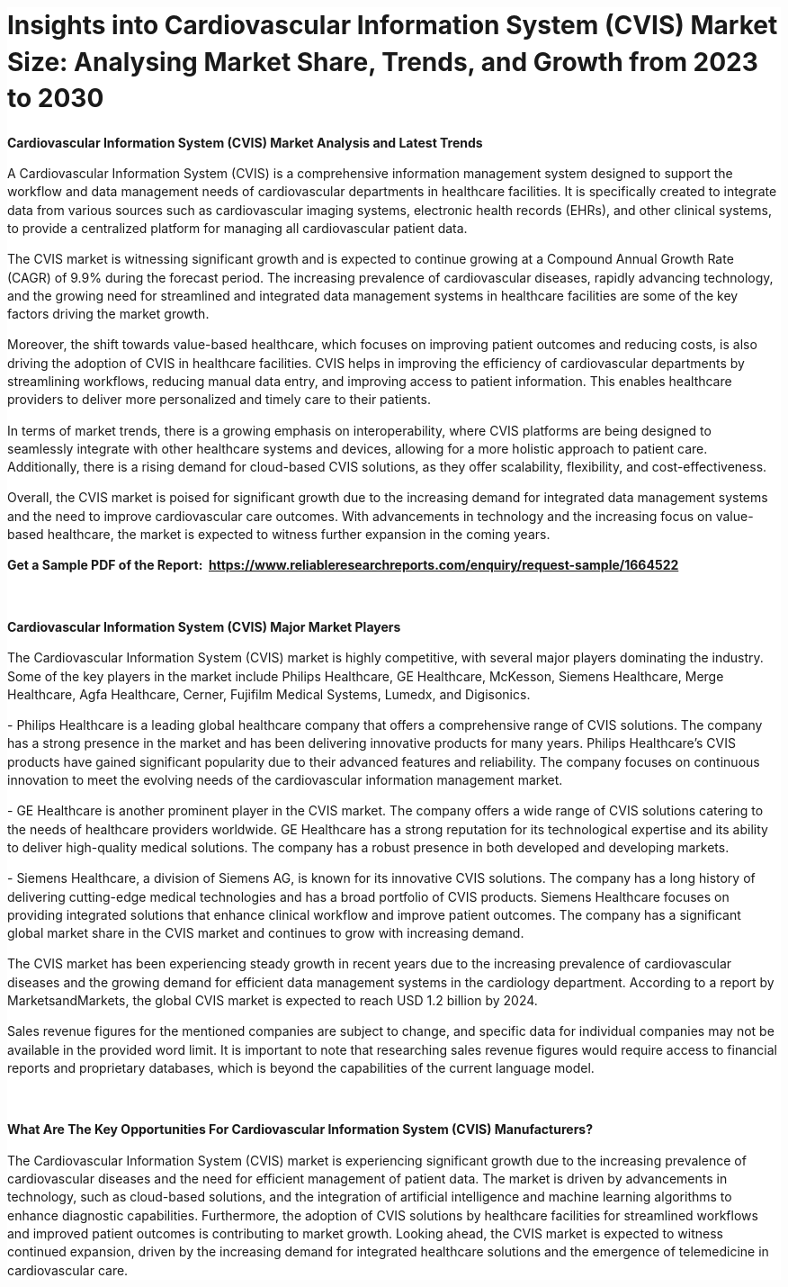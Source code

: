 <p><h1>Insights into Cardiovascular Information System (CVIS) Market Size: Analysing Market Share, Trends, and Growth from 2023 to 2030</h1></p><p><strong>Cardiovascular Information System (CVIS) Market Analysis and Latest Trends</strong></p>
<p><p>A Cardiovascular Information System (CVIS) is a comprehensive information management system designed to support the workflow and data management needs of cardiovascular departments in healthcare facilities. It is specifically created to integrate data from various sources such as cardiovascular imaging systems, electronic health records (EHRs), and other clinical systems, to provide a centralized platform for managing all cardiovascular patient data.</p><p>The CVIS market is witnessing significant growth and is expected to continue growing at a Compound Annual Growth Rate (CAGR) of 9.9% during the forecast period. The increasing prevalence of cardiovascular diseases, rapidly advancing technology, and the growing need for streamlined and integrated data management systems in healthcare facilities are some of the key factors driving the market growth.</p><p>Moreover, the shift towards value-based healthcare, which focuses on improving patient outcomes and reducing costs, is also driving the adoption of CVIS in healthcare facilities. CVIS helps in improving the efficiency of cardiovascular departments by streamlining workflows, reducing manual data entry, and improving access to patient information. This enables healthcare providers to deliver more personalized and timely care to their patients.</p><p>In terms of market trends, there is a growing emphasis on interoperability, where CVIS platforms are being designed to seamlessly integrate with other healthcare systems and devices, allowing for a more holistic approach to patient care. Additionally, there is a rising demand for cloud-based CVIS solutions, as they offer scalability, flexibility, and cost-effectiveness.</p><p>Overall, the CVIS market is poised for significant growth due to the increasing demand for integrated data management systems and the need to improve cardiovascular care outcomes. With advancements in technology and the increasing focus on value-based healthcare, the market is expected to witness further expansion in the coming years.</p></p>
<p><strong>Get a Sample PDF of the Report:&nbsp; <a href="https://www.reliableresearchreports.com/enquiry/request-sample/1664522">https://www.reliableresearchreports.com/enquiry/request-sample/1664522</a></strong></p>
<p>&nbsp;</p>
<p><strong>Cardiovascular Information System (CVIS) Major Market Players</strong></p>
<p><p>The Cardiovascular Information System (CVIS) market is highly competitive, with several major players dominating the industry. Some of the key players in the market include Philips Healthcare, GE Healthcare, McKesson, Siemens Healthcare, Merge Healthcare, Agfa Healthcare, Cerner, Fujifilm Medical Systems, Lumedx, and Digisonics.</p><p>- Philips Healthcare is a leading global healthcare company that offers a comprehensive range of CVIS solutions. The company has a strong presence in the market and has been delivering innovative products for many years. Philips Healthcare’s CVIS products have gained significant popularity due to their advanced features and reliability. The company focuses on continuous innovation to meet the evolving needs of the cardiovascular information management market.</p><p>- GE Healthcare is another prominent player in the CVIS market. The company offers a wide range of CVIS solutions catering to the needs of healthcare providers worldwide. GE Healthcare has a strong reputation for its technological expertise and its ability to deliver high-quality medical solutions. The company has a robust presence in both developed and developing markets.</p><p>- Siemens Healthcare, a division of Siemens AG, is known for its innovative CVIS solutions. The company has a long history of delivering cutting-edge medical technologies and has a broad portfolio of CVIS products. Siemens Healthcare focuses on providing integrated solutions that enhance clinical workflow and improve patient outcomes. The company has a significant global market share in the CVIS market and continues to grow with increasing demand.</p><p>The CVIS market has been experiencing steady growth in recent years due to the increasing prevalence of cardiovascular diseases and the growing demand for efficient data management systems in the cardiology department. According to a report by MarketsandMarkets, the global CVIS market is expected to reach USD 1.2 billion by 2024.</p><p>Sales revenue figures for the mentioned companies are subject to change, and specific data for individual companies may not be available in the provided word limit. It is important to note that researching sales revenue figures would require access to financial reports and proprietary databases, which is beyond the capabilities of the current language model.</p></p>
<p>&nbsp;</p>
<p><strong>What Are The Key Opportunities For Cardiovascular Information System (CVIS) Manufacturers?</strong></p>
<p><p>The Cardiovascular Information System (CVIS) market is experiencing significant growth due to the increasing prevalence of cardiovascular diseases and the need for efficient management of patient data. The market is driven by advancements in technology, such as cloud-based solutions, and the integration of artificial intelligence and machine learning algorithms to enhance diagnostic capabilities. Furthermore, the adoption of CVIS solutions by healthcare facilities for streamlined workflows and improved patient outcomes is contributing to market growth. Looking ahead, the CVIS market is expected to witness continued expansion, driven by the increasing demand for integrated healthcare solutions and the emergence of telemedicine in cardiovascular care.</p></p>